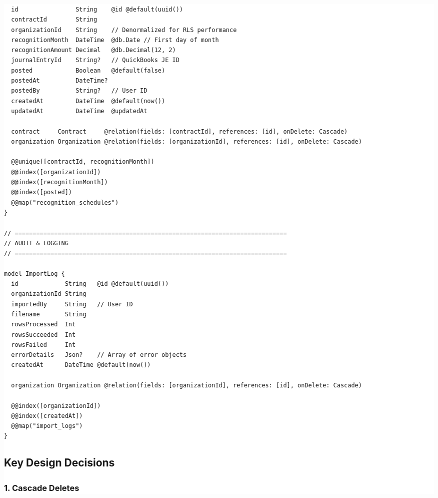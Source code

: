```prisma
  id                String    @id @default(uuid())
  contractId        String
  organizationId    String    // Denormalized for RLS performance
  recognitionMonth  DateTime  @db.Date // First day of month
  recognitionAmount Decimal   @db.Decimal(12, 2)
  journalEntryId    String?   // QuickBooks JE ID
  posted            Boolean   @default(false)
  postedAt          DateTime?
  postedBy          String?   // User ID
  createdAt         DateTime  @default(now())
  updatedAt         DateTime  @updatedAt

  contract     Contract     @relation(fields: [contractId], references: [id], onDelete: Cascade)
  organization Organization @relation(fields: [organizationId], references: [id], onDelete: Cascade)

  @@unique([contractId, recognitionMonth])
  @@index([organizationId])
  @@index([recognitionMonth])
  @@index([posted])
  @@map("recognition_schedules")
}

// ============================================================================
// AUDIT & LOGGING
// ============================================================================

model ImportLog {
  id             String   @id @default(uuid())
  organizationId String
  importedBy     String   // User ID
  filename       String
  rowsProcessed  Int
  rowsSucceeded  Int
  rowsFailed     Int
  errorDetails   Json?    // Array of error objects
  createdAt      DateTime @default(now())

  organization Organization @relation(fields: [organizationId], references: [id], onDelete: Cascade)

  @@index([organizationId])
  @@index([createdAt])
  @@map("import_logs")
}
```

## Key Design Decisions

### 1. Cascade Deletes
